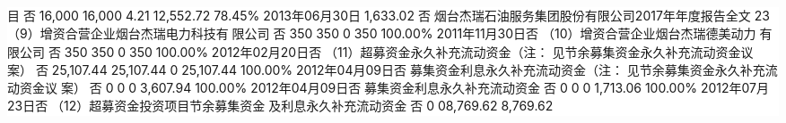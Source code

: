目
否
16,000
16,000
4.21
12,552.72
78.45%
2013年06月30日
1,633.02
否
烟台杰瑞石油服务集团股份有限公司2017年年度报告全文
23
（9）增资合营企业烟台杰瑞电力科技有
限公司
否
350
350
0
350
100.00%
2011年11月30日否
（10）增资合营企业烟台杰瑞德美动力
有限公司
否
350
350
0
350
100.00%
2012年02月20日否
（11）超募资金永久补充流动资金（注：
见节余募集资金永久补充流动资金议
案）
否
25,107.44
25,107.44
0
25,107.44
100.00%
2012年04月09日否
募集资金利息永久补充流动资金（注：
见节余募集资金永久补充流动资金议
案）
否
0
0
0
3,607.94
100.00%
2012年04月09日否
募集资金利息永久补充流动资金
否
0
0
0
1,713.06
100.00%
2012年07月23日否
（12）超募资金投资项目节余募集资金
及利息永久补充流动资金
否
0
08,769.62
8,769.62